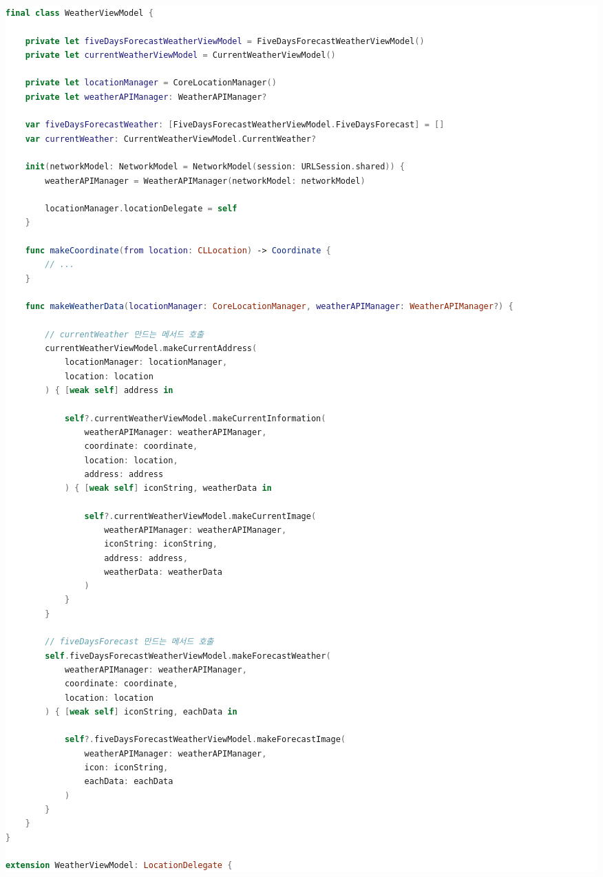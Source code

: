 ```swift
final class WeatherViewModel {

    private let fiveDaysForecastWeatherViewModel = FiveDaysForecastWeatherViewModel()
    private let currentWeatherViewModel = CurrentWeatherViewModel()

    private let locationManager = CoreLocationManager()
    private let weatherAPIManager: WeatherAPIManager?

    var fiveDaysForecastWeather: [FiveDaysForecastWeatherViewModel.FiveDaysForecast] = []
    var currentWeather: CurrentWeatherViewModel.CurrentWeather?

    init(networkModel: NetworkModel = NetworkModel(session: URLSession.shared)) {
        weatherAPIManager = WeatherAPIManager(networkModel: networkModel)

        locationManager.locationDelegate = self
    }

    func makeCoordinate(from location: CLLocation) -> Coordinate {
        // ...
    }

    func makeWeatherData(locationManager: CoreLocationManager, weatherAPIManager: WeatherAPIManager?) {

        // currentWeather 만드는 메서드 호출
        currentWeatherViewModel.makeCurrentAddress(
            locationManager: locationManager,
            location: location
        ) { [weak self] address in

            self?.currentWeatherViewModel.makeCurrentInformation(
                weatherAPIManager: weatherAPIManager,
                coordinate: coordinate,
                location: location,
                address: address
            ) { [weak self] iconString, weatherData in

                self?.currentWeatherViewModel.makeCurrentImage(
                    weatherAPIManager: weatherAPIManager,
                    iconString: iconString,
                    address: address,
                    weatherData: weatherData
                )
            }
        }

        // fiveDaysForecast 만드는 메서드 호출
        self.fiveDaysForecastWeatherViewModel.makeForecastWeather(
            weatherAPIManager: weatherAPIManager,
            coordinate: coordinate,
            location: location
        ) { [weak self] iconString, eachData in

            self?.fiveDaysForecastWeatherViewModel.makeForecastImage(
                weatherAPIManager: weatherAPIManager,
                icon: iconString,
                eachData: eachData
            )
        }
    }
}

extension WeatherViewModel: LocationDelegate {
```